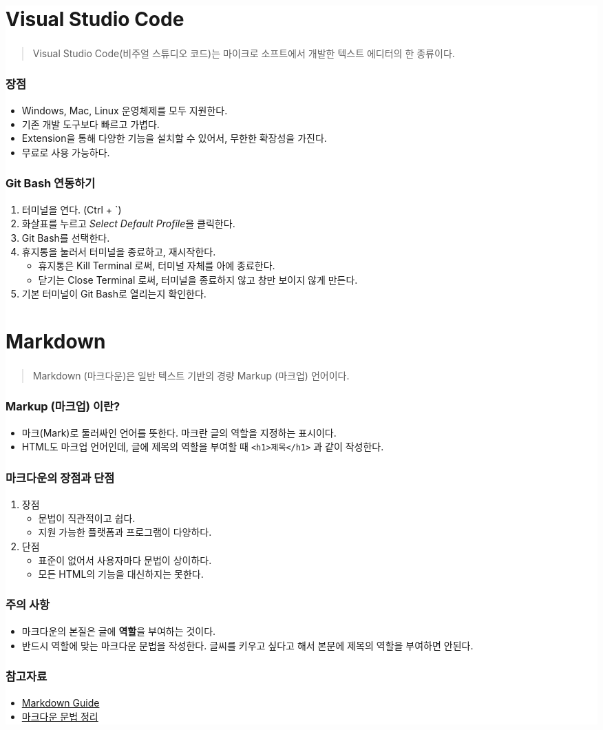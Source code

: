 # Visual Studio Code

> Visual Studio Code(비주얼 스튜디오 코드)는 마이크로 소프트에서 개발한 텍스트 에디터의 한 종류이다.

### 장점

- Windows, Mac, Linux 운영체제를 모두 지원한다.
- 기존 개발 도구보다 빠르고 가볍다.
- Extension을 통해 다양한 기능을 설치할 수 있어서, 무한한 확장성을 가진다.
- 무료로 사용 가능하다.

### Git Bash 연동하기

1. 터미널을 연다. (Ctrl + `)
2. 화살표를 누르고 *Select Default Profile*을 클릭한다.
3. Git Bash를 선택한다.
4. 휴지통을 눌러서 터미널을 종료하고, 재시작한다.
   - 휴지통은 Kill Terminal 로써, 터미널 자체를 아예 종료한다.
   - 닫기는 Close Terminal 로써, 터미널을 종료하지 않고 창만 보이지 않게 만든다.
5. 기본 터미널이 Git Bash로 열리는지 확인한다.

# Markdown

> Markdown (마크다운)은 일반 텍스트 기반의 경량 Markup (마크업) 언어이다.

### Markup (마크업) 이란?

- 마크(Mark)로 둘러싸인 언어를 뜻한다. 마크란 글의 역할을 지정하는 표시이다.
- HTML도 마크업 언어인데, 글에 제목의 역할을 부여할 때 `<h1>제목</h1>` 과 같이 작성한다.

### 마크다운의 장점과 단점

1. 장점
   - 문법이 직관적이고 쉽다.
   - 지원 가능한 플랫폼과 프로그램이 다양하다.
2. 단점
   - 표준이 없어서 사용자마다 문법이 상이하다.
   - 모든 HTML의 기능을 대신하지는 못한다.

### 주의 사항

- 마크다운의 본질은 글에 **역할**을 부여하는 것이다.
- 반드시 역할에 맞는 마크다운 문법을 작성한다. 글씨를 키우고 싶다고 해서 본문에 제목의 역할을 부여하면 안된다.

### 참고자료

- [Markdown Guide]( https://www.markdownguide.org/basic-syntax/)
- [마크다운 문법 정리]( https://gist.github.com/ihoneymon/652be052a0727ad59601)



